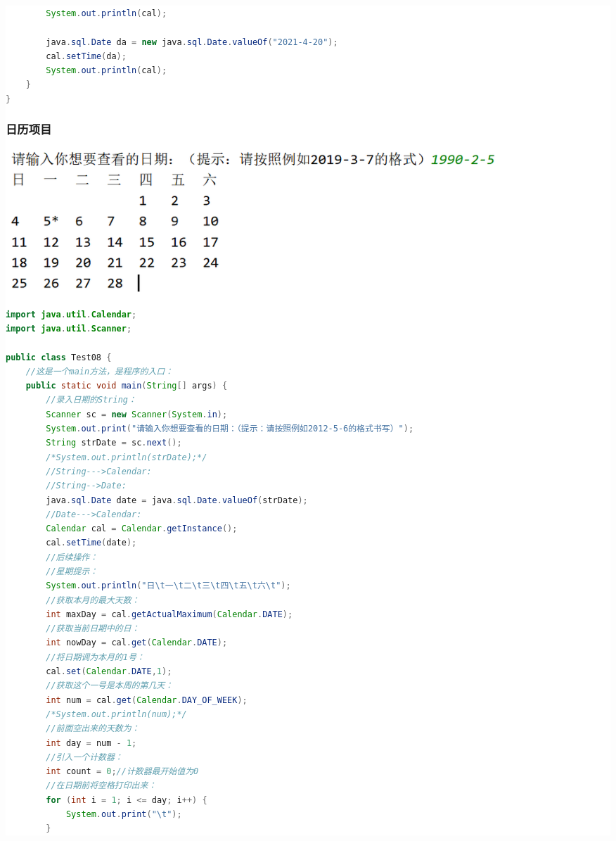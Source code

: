   ```java
          System.out.println(cal);
  
          java.sql.Date da = new java.sql.Date.valueOf("2021-4-20");
          cal.setTime(da);
          System.out.println(cal);
      }
  }
  
  ```

  

### 日历项目

![](常用API.assets/image_1884.png)

```java
import java.util.Calendar;
import java.util.Scanner;

public class Test08 {
    //这是一个main方法，是程序的入口：
    public static void main(String[] args) {
        //录入日期的String：
        Scanner sc = new Scanner(System.in);
        System.out.print("请输入你想要查看的日期：（提示：请按照例如2012-5-6的格式书写）");
        String strDate = sc.next();
        /*System.out.println(strDate);*/
        //String--->Calendar:
        //String-->Date:
        java.sql.Date date = java.sql.Date.valueOf(strDate);
        //Date--->Calendar:
        Calendar cal = Calendar.getInstance();
        cal.setTime(date);
        //后续操作：
        //星期提示：
        System.out.println("日\t一\t二\t三\t四\t五\t六\t");
        //获取本月的最大天数：
        int maxDay = cal.getActualMaximum(Calendar.DATE);
        //获取当前日期中的日：
        int nowDay = cal.get(Calendar.DATE);
        //将日期调为本月的1号：
        cal.set(Calendar.DATE,1);
        //获取这个一号是本周的第几天：
        int num = cal.get(Calendar.DAY_OF_WEEK);
        /*System.out.println(num);*/
        //前面空出来的天数为：
        int day = num - 1;
        //引入一个计数器：
        int count = 0;//计数器最开始值为0
        //在日期前将空格打印出来：
        for (int i = 1; i <= day; i++) {
            System.out.print("\t");
        }
```